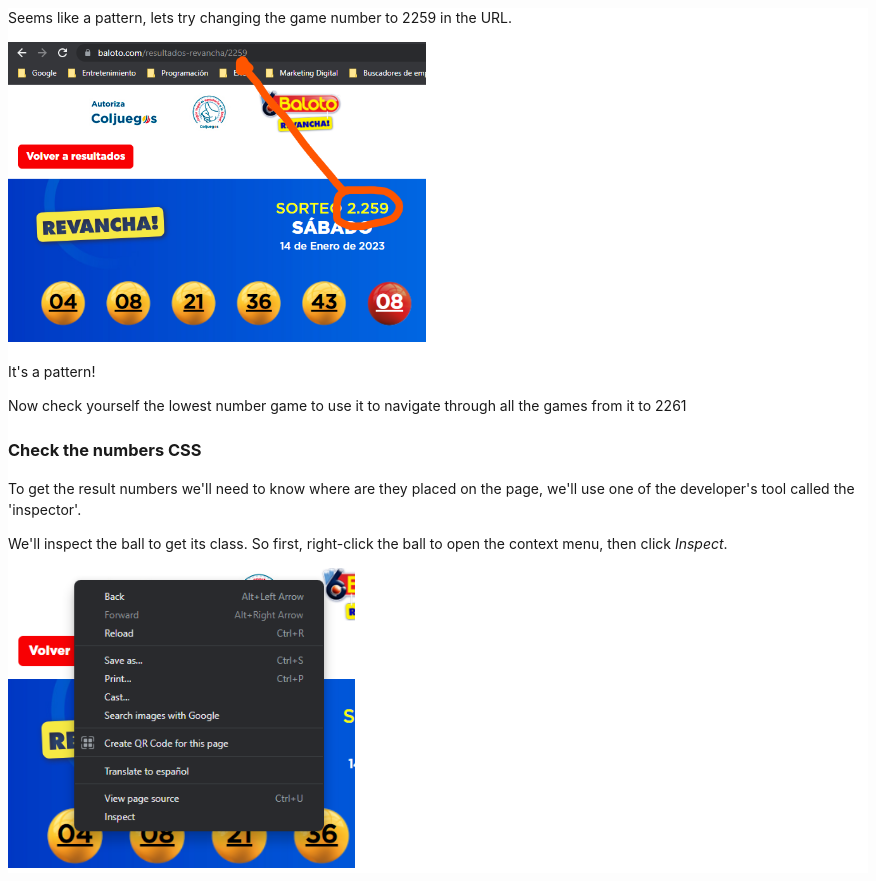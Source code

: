 Seems like a pattern, lets try changing the game number to 2259 in the URL.

<img height="300" alt="Chromedriver main page at Chromium dot org" src="./images/revancha_pattern_2.png">

It's a pattern!

Now check yourself the lowest number game to use it to navigate through all the games from it to 2261

### Check the numbers CSS

To get the result numbers we'll need to know where are they placed on the page, we'll use one of the developer's tool called the 'inspector'.

We'll inspect the ball to get its class. So first, right-click the ball to open the context menu, then click *Inspect*.

<img height="300" alt="Chromedriver main page at Chromium dot org" src="./images/context_menu.png"></br>